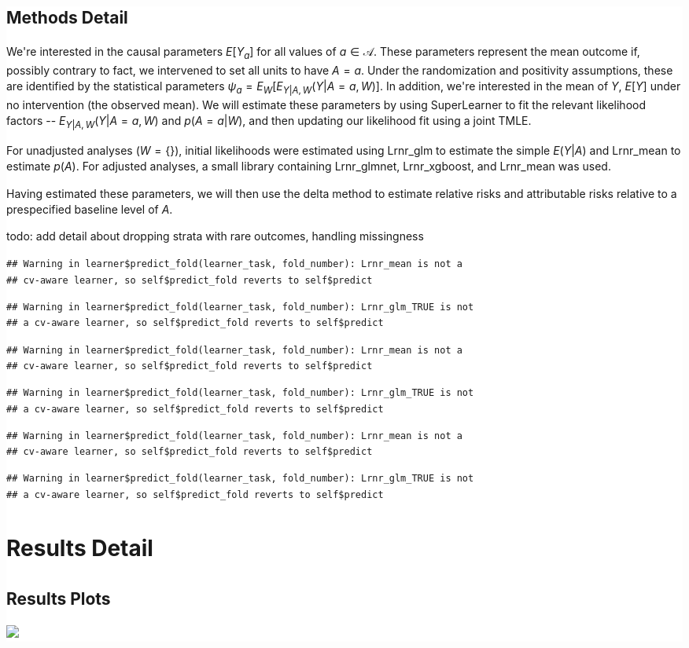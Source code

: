 ## Methods Detail

We're interested in the causal parameters $E[Y_a]$ for all values of $a \in \mathcal{A}$. These parameters represent the mean outcome if, possibly contrary to fact, we intervened to set all units to have $A=a$. Under the randomization and positivity assumptions, these are identified by the statistical parameters $\psi_a=E_W[E_{Y|A,W}(Y|A=a,W)]$.  In addition, we're interested in the mean of $Y$, $E[Y]$ under no intervention (the observed mean). We will estimate these parameters by using SuperLearner to fit the relevant likelihood factors -- $E_{Y|A,W}(Y|A=a,W)$ and $p(A=a|W)$, and then updating our likelihood fit using a joint TMLE.

For unadjusted analyses ($W=\{\}$), initial likelihoods were estimated using Lrnr_glm to estimate the simple $E(Y|A)$ and Lrnr_mean to estimate $p(A)$. For adjusted analyses, a small library containing Lrnr_glmnet, Lrnr_xgboost, and Lrnr_mean was used.

Having estimated these parameters, we will then use the delta method to estimate relative risks and attributable risks relative to a prespecified baseline level of $A$.

todo: add detail about dropping strata with rare outcomes, handling missingness



```
## Warning in learner$predict_fold(learner_task, fold_number): Lrnr_mean is not a
## cv-aware learner, so self$predict_fold reverts to self$predict
```

```
## Warning in learner$predict_fold(learner_task, fold_number): Lrnr_glm_TRUE is not
## a cv-aware learner, so self$predict_fold reverts to self$predict
```

```
## Warning in learner$predict_fold(learner_task, fold_number): Lrnr_mean is not a
## cv-aware learner, so self$predict_fold reverts to self$predict
```

```
## Warning in learner$predict_fold(learner_task, fold_number): Lrnr_glm_TRUE is not
## a cv-aware learner, so self$predict_fold reverts to self$predict
```

```
## Warning in learner$predict_fold(learner_task, fold_number): Lrnr_mean is not a
## cv-aware learner, so self$predict_fold reverts to self$predict
```

```
## Warning in learner$predict_fold(learner_task, fold_number): Lrnr_glm_TRUE is not
## a cv-aware learner, so self$predict_fold reverts to self$predict
```




# Results Detail

## Results Plots
![](/tmp/57f51099-22f6-4fe6-9866-b837bdd46c9e/edfbddff-a057-4b6d-abad-8a37ea85ee4e/REPORT_files/figure-html/plot_tsm-1.png)
